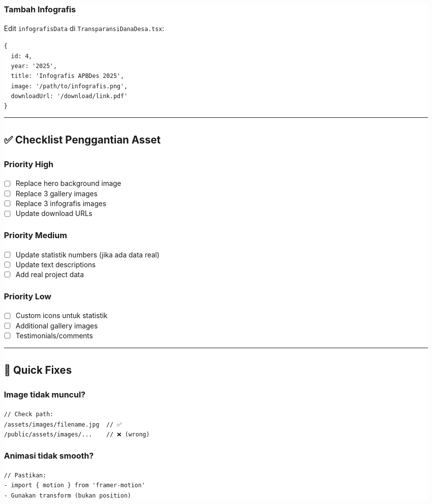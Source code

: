 ### Tambah Infografis
Edit `infografisData` di `TransparansiDanaDesa.tsx`:
```tsx
{
  id: 4,
  year: '2025',
  title: 'Infografis APBDes 2025',
  image: '/path/to/infografis.png',
  downloadUrl: '/download/link.pdf'
}
```

---

## ✅ Checklist Penggantian Asset

### Priority High
- [ ] Replace hero background image
- [ ] Replace 3 gallery images
- [ ] Replace 3 infografis images
- [ ] Update download URLs

### Priority Medium
- [ ] Update statistik numbers (jika ada data real)
- [ ] Update text descriptions
- [ ] Add real project data

### Priority Low
- [ ] Custom icons untuk statistik
- [ ] Additional gallery images
- [ ] Testimonials/comments

---

## 🐛 Quick Fixes

### Image tidak muncul?
```tsx
// Check path:
/assets/images/filename.jpg  // ✅
/public/assets/images/...    // ❌ (wrong)
```

### Animasi tidak smooth?
```tsx
// Pastikan:
- import { motion } from 'framer-motion'
- Gunakan transform (bukan position)
```
